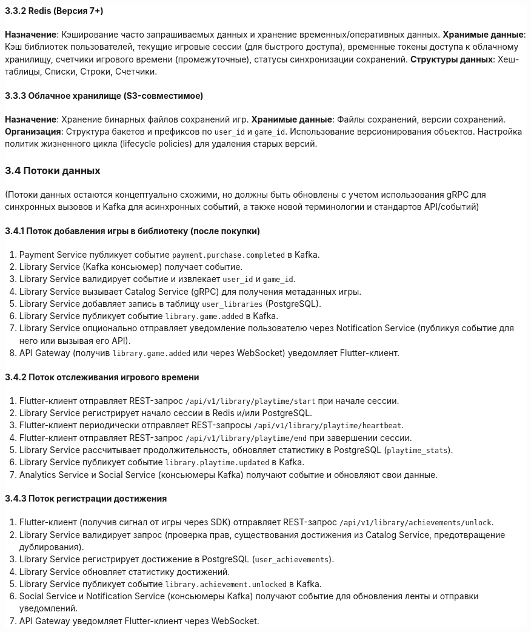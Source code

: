 #### 3.3.2 Redis (Версия 7+)

**Назначение**: Кэширование часто запрашиваемых данных и хранение временных/оперативных данных.
**Хранимые данные**: Кэш библиотек пользователей, текущие игровые сессии (для быстрого доступа), временные токены доступа к облачному хранилищу, счетчики игрового времени (промежуточные), статусы синхронизации сохранений.
**Структуры данных**: Хеш-таблицы, Списки, Строки, Счетчики.

#### 3.3.3 Облачное хранилище (S3-совместимое)

**Назначение**: Хранение бинарных файлов сохранений игр.
**Хранимые данные**: Файлы сохранений, версии сохранений.
**Организация**: Структура бакетов и префиксов по `user_id` и `game_id`. Использование версионирования объектов. Настройка политик жизненного цикла (lifecycle policies) для удаления старых версий.

### 3.4 Потоки данных

(Потоки данных остаются концептуально схожими, но должны быть обновлены с учетом использования gRPC для синхронных вызовов и Kafka для асинхронных событий, а также новой терминологии и стандартов API/событий)

#### 3.4.1 Поток добавления игры в библиотеку (после покупки)

1. Payment Service публикует событие `payment.purchase.completed` в Kafka.
2. Library Service (Kafka консьюмер) получает событие.
3. Library Service валидирует событие и извлекает `user_id` и `game_id`.
4. Library Service вызывает Catalog Service (gRPC) для получения метаданных игры.
5. Library Service добавляет запись в таблицу `user_libraries` (PostgreSQL).
6. Library Service публикует событие `library.game.added` в Kafka.
7. Library Service опционально отправляет уведомление пользователю через Notification Service (публикуя событие для него или вызывая его API).
8. API Gateway (получив `library.game.added` или через WebSocket) уведомляет Flutter-клиент.

#### 3.4.2 Поток отслеживания игрового времени

1. Flutter-клиент отправляет REST-запрос `/api/v1/library/playtime/start` при начале сессии.
2. Library Service регистрирует начало сессии в Redis и/или PostgreSQL.
3. Flutter-клиент периодически отправляет REST-запросы `/api/v1/library/playtime/heartbeat`.
4. Flutter-клиент отправляет REST-запрос `/api/v1/library/playtime/end` при завершении сессии.
5. Library Service рассчитывает продолжительность, обновляет статистику в PostgreSQL (`playtime_stats`).
6. Library Service публикует событие `library.playtime.updated` в Kafka.
7. Analytics Service и Social Service (консьюмеры Kafka) получают событие и обновляют свои данные.

#### 3.4.3 Поток регистрации достижения

1. Flutter-клиент (получив сигнал от игры через SDK) отправляет REST-запрос `/api/v1/library/achievements/unlock`.
2. Library Service валидирует запрос (проверка прав, существования достижения из Catalog Service, предотвращение дублирования).
3. Library Service регистрирует достижение в PostgreSQL (`user_achievements`).
4. Library Service обновляет статистику достижений.
5. Library Service публикует событие `library.achievement.unlocked` в Kafka.
6. Social Service и Notification Service (консьюмеры Kafka) получают событие для обновления ленты и отправки уведомлений.
7. API Gateway уведомляет Flutter-клиент через WebSocket.
